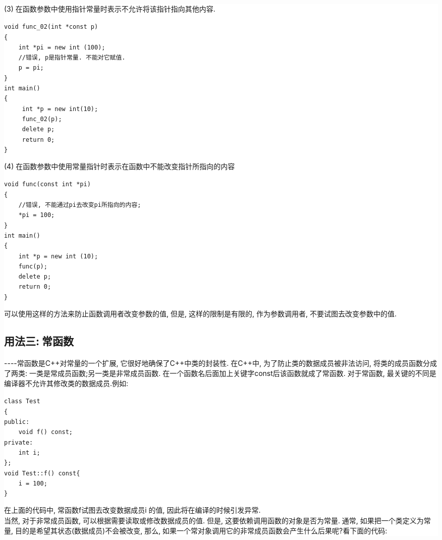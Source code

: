 (3) 在函数参数中使用指针常量时表示不允许将该指针指向其他内容.

```
void func_02(int *const p)
{
	int *pi = new int (100); 
	//错误, p是指针常量. 不能对它赋值.
	p = pi;
}
int main()
{
	 int *p = new int(10);
	 func_02(p);
	 delete p;
	 return 0;
}
```

(4) 在函数参数中使用常量指针时表示在函数中不能改变指针所指向的内容

```
void func(const int *pi)
{
	//错误, 不能通过pi去改变pi所指向的内容;
	*pi = 100;
}
int main()
{
	int *p = new int (10);
	func(p);
	delete p;
	return 0;
}
```

可以使用这样的方法来防止函数调用者改变参数的值, 但是, 这样的限制是有限的, 作为参数调用者, 不要试图去改变参数中的值.

## 用法三: 常函数
----常函数是C++对常量的一个扩展, 它很好地确保了C++中类的封装性. 在C++中, 为了防止类的数据成员被非法访问, 将类的成员函数分成了两类: 一类是常成员函数;另一类是非常成员函数. 在一个函数名后面加上关键字const后该函数就成了常函数. 对于常函数, 最关键的不同是编译器不允许其修改类的数据成员.例如:
```
class Test
{
public:
	void f() const;
private:
	int i;
};
void Test::f() const{
	i = 100;
}
```
在上面的代码中, 常函数f试图去改变数据成员i 的值, 因此将在编译的时候引发异常.  
当然, 对于非常成员函数, 可以根据需要读取或修改数据成员的值. 但是, 这要依赖调用函数的对象是否为常量. 通常, 如果把一个类定义为常量, 目的是希望其状态(数据成员)不会被改变, 那么, 如果一个常对象调用它的非常成员函数会产生什么后果呢?看下面的代码:

